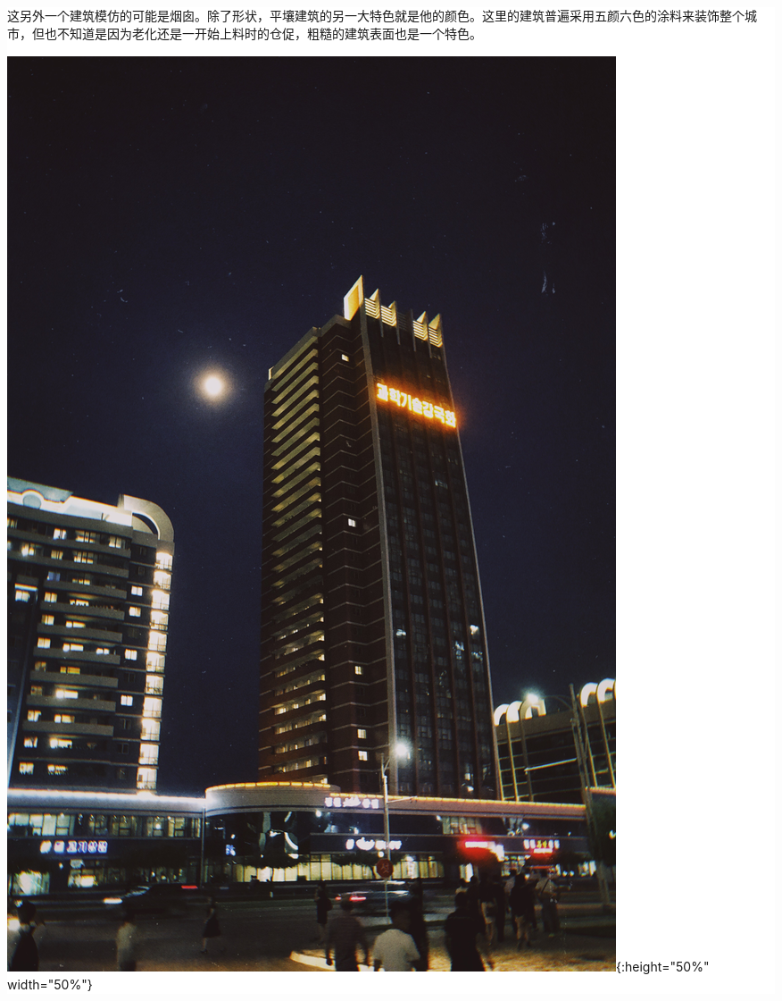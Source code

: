 这另外一个建筑模仿的可能是烟囱。除了形状，平壤建筑的另一大特色就是他的颜色。这里的建筑普遍采用五颜六色的涂料来装饰整个城市，但也不知道是因为老化还是一开始上料时的仓促，粗糙的建筑表面也是一个特色。

![未来科学家大街夜景](\assets\img\in-post\post-north-korea\streetview/scientist-street3.jpg){:height="50%" width="50%"}
